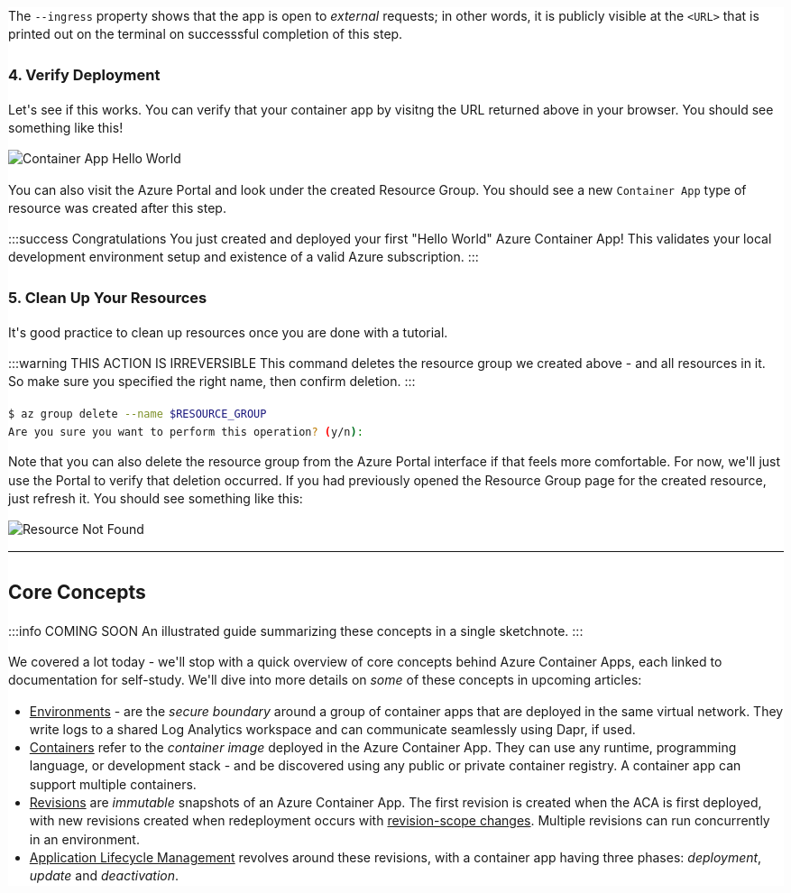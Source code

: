 The `--ingress` property shows that the app is open to _external_ requests; in other words, it is publicly visible at the `<URL>` that is printed out on the terminal on successsful completion of this step.

### 4. Verify Deployment

Let's see if this works. You can verify that your container app by visitng the URL returned above in your browser. You should see something like this!

![Container App Hello World](img/container-app.png)

You can also visit the Azure Portal and look under the created Resource Group. You should see a new `Container App` type of resource was created after this step.

:::success Congratulations
You just created and deployed your first "Hello World" Azure Container App! This validates your local development environment setup and existence of a valid Azure subscription.
:::

### 5. Clean Up Your Resources

It's good practice to clean up resources once you are done with a tutorial. 

:::warning THIS ACTION IS IRREVERSIBLE
 This command deletes the resource group we created above - and all resources in it. So make sure you specified the right name, then confirm deletion.
:::


```bash
$ az group delete --name $RESOURCE_GROUP
Are you sure you want to perform this operation? (y/n): 
```

Note that you can also delete the resource group from the Azure Portal interface if that feels more comfortable. For now, we'll just use the Portal to verify that deletion occurred. If you had previously opened the Resource Group page for the created resource, just refresh it. You should see something like this:

![Resource Not Found](./img/resource-not-found.png)

---

## Core Concepts

:::info COMING SOON
An illustrated guide summarizing these concepts in a single sketchnote.
:::

We covered a lot today - we'll stop with a quick overview of core concepts behind Azure Container Apps, each linked to documentation for self-study. We'll dive into more details on _some_ of these concepts in upcoming articles:

 * [Environments](https://docs.microsoft.com/azure/container-apps/environment) - are the _secure boundary_ around a group of container apps that are deployed in the same virtual network. They write logs to a shared Log Analytics workspace and can communicate seamlessly using Dapr, if used.
 * [Containers](https://docs.microsoft.com/azure/container-apps/containers) refer to the _container image_ deployed in the Azure Container App. They can use any runtime, programming language, or development stack - and be discovered using any public or private container registry. A container app can support multiple containers.
 * [Revisions](https://docs.microsoft.com/azure/container-apps/revisions) are _immutable_ snapshots of an Azure Container App. The first revision is created when the ACA is first deployed, with new revisions created when redeployment occurs with [revision-scope changes](https://docs.microsoft.com/azure/container-apps/revisions#revision-scope-changes). Multiple revisions can run concurrently in an environment.
 * [Application Lifecycle Management](https://docs.microsoft.com/azure/container-apps/application-lifecycle-management) revolves around these revisions, with a container app having three phases: _deployment_, _update_ and _deactivation_.